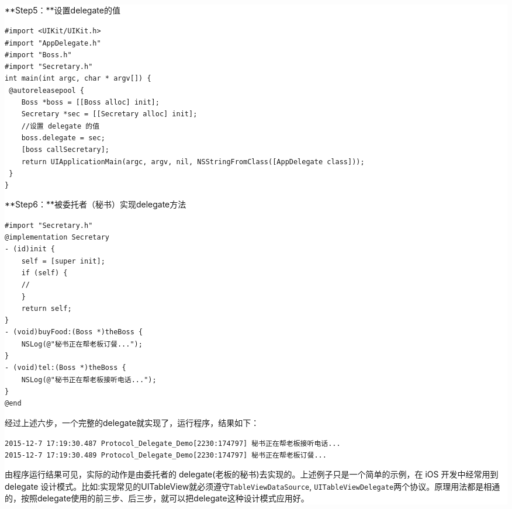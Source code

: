 **Step5：**设置delegate的值

```objc main.m
#import <UIKit/UIKit.h>
#import "AppDelegate.h"
#import "Boss.h"
#import "Secretary.h"
int main(int argc, char * argv[]) {
 @autoreleasepool { 
    Boss *boss = [[Boss alloc] init]; 
    Secretary *sec = [[Secretary alloc] init];  
    //设置 delegate 的值
    boss.delegate = sec;  
    [boss callSecretary]; 
    return UIApplicationMain(argc, argv, nil, NSStringFromClass([AppDelegate class])); 
 }
}
```

**Step6：**被委托者（秘书）实现delegate方法

```objc Secretary.m
#import "Secretary.h"
@implementation Secretary
- (id)init { 
    self = [super init]; 
    if (self) { 
    //
    } 
    return self;
}
- (void)buyFood:(Boss *)theBoss { 
    NSLog(@"秘书正在帮老板订餐...");
}
- (void)tel:(Boss *)theBoss { 
    NSLog(@"秘书正在帮老板接听电话...");
}
@end
```

经过上述六步，一个完整的delegate就实现了，运行程序，结果如下：

```
2015-12-7 17:19:30.487 Protocol_Delegate_Demo[2230:174797] 秘书正在帮老板接听电话...
2015-12-7 17:19:30.489 Protocol_Delegate_Demo[2230:174797] 秘书正在帮老板订餐...
```

由程序运行结果可见，实际的动作是由委托者的 delegate(老板的秘书)去实现的。上述例子只是一个简单的示例，在 iOS 开发中经常用到 delegate 设计模式。比如:实现常见的UITableView就必须遵守`TableViewDataSource`, `UITableViewDelegate`两个协议。原理用法都是相通的，按照delegate使用的前三步、后三步，就可以把delegate这种设计模式应用好。

























